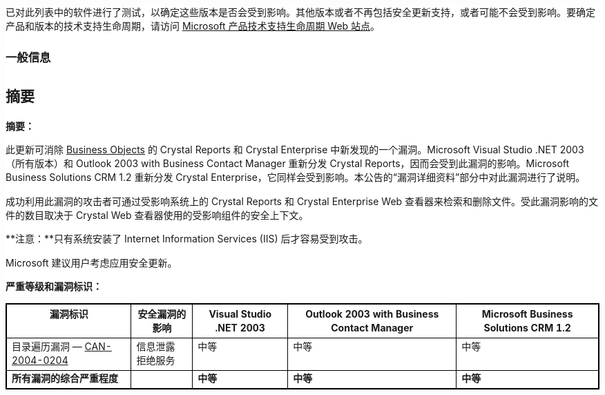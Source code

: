 已对此列表中的软件进行了测试，以确定这些版本是否会受到影响。其他版本或者不再包括安全更新支持，或者可能不会受到影响。要确定产品和版本的技术支持生命周期，请访问 [Microsoft 产品技术支持生命周期 Web 站点](http://go.microsoft.com/fwlink/?linkid=21742)。

### 一般信息

摘要
----

**摘要：**  

此更新可消除 [Business Objects](http://www.businessobjects.com) 的 Crystal Reports 和 Crystal Enterprise 中新发现的一个漏洞。Microsoft Visual Studio .NET 2003（所有版本）和 Outlook 2003 with Business Contact Manager 重新分发 Crystal Reports，因而会受到此漏洞的影响。Microsoft Business Solutions CRM 1.2 重新分发 Crystal Enterprise，它同样会受到影响。本公告的“漏洞详细资料”部分中对此漏洞进行了说明。

成功利用此漏洞的攻击者可通过受影响系统上的 Crystal Reports 和 Crystal Enterprise Web 查看器来检索和删除文件。受此漏洞影响的文件的数目取决于 Crystal Web 查看器使用的受影响组件的安全上下文。

**注意：**只有系统安装了 Internet Information Services (IIS) 后才容易受到攻击。

Microsoft 建议用户考虑应用安全更新。

**严重等级和漏洞标识：**  

<p> </p>
<table style="border:1px solid black;">
<thead>
<tr class="header">
<th style="border:1px solid black;">漏洞标识</th>
<th style="border:1px solid black;">安全漏洞的影响</th>
<th style="border:1px solid black;">Visual Studio .NET 2003</th>
<th style="border:1px solid black;">Outlook 2003 with Business Contact Manager</th>
<th style="border:1px solid black;">Microsoft Business Solutions CRM 1.2</th>
</tr>
</thead>
<tbody>
<tr class="odd">
<td style="border:1px solid black;">目录遍历漏洞 — <a href="http://www.cve.mitre.org/cgi-bin/cvename.cgi?name=can-2004-0204">CAN-2004-0204</a></td>
<td style="border:1px solid black;">信息泄露<br />
拒绝服务</td>
<td style="border:1px solid black;">中等</td>
<td style="border:1px solid black;">中等</td>
<td style="border:1px solid black;">中等</td>
</tr>  
<tr class="even">
<td style="border:1px solid black;"><strong>所有漏洞的综合严重程度</strong></td>
<td style="border:1px solid black;"></td>
<td style="border:1px solid black;"><strong>中等</strong></td>
<td style="border:1px solid black;"><strong>中等</strong></td>
<td style="border:1px solid black;"><strong>中等</strong></td>
</tr>  
</tbody>  
</table>
  
